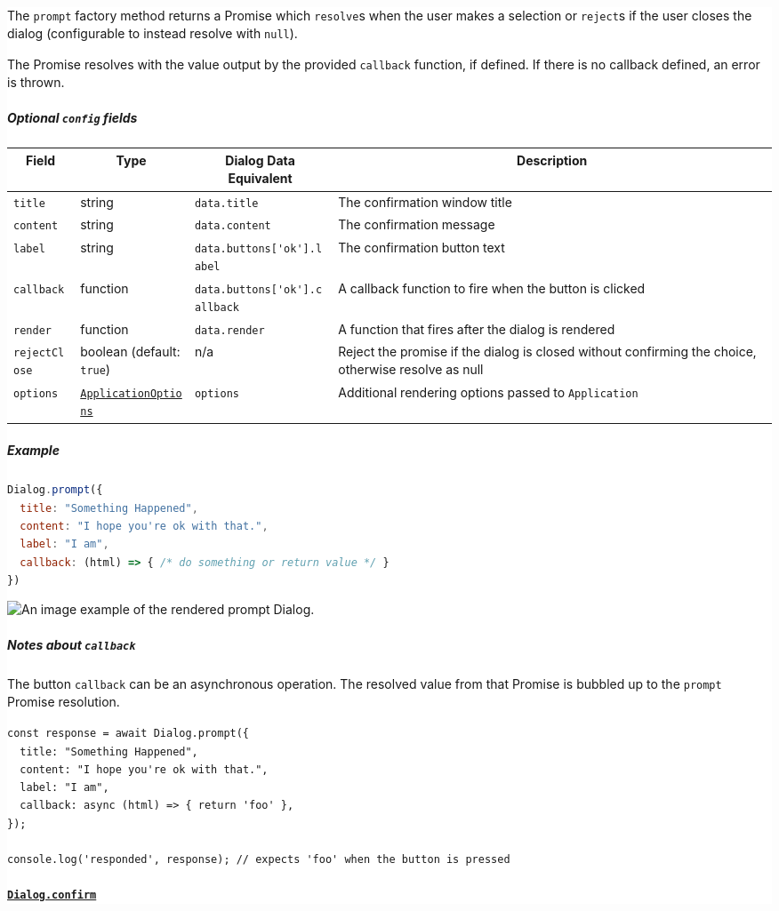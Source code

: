 The `prompt` factory method returns a Promise which `resolve`s when the user makes a selection or `reject`s if the user closes the dialog (configurable to instead resolve with `null`).

The Promise resolves with the value output by the provided `callback` function, if defined. If there is no callback defined, an error is thrown.


##### Optional `config` fields

| Field         | Type                      | Dialog Data Equivalent        | Description                                                                                         |
| ------------- | ------------------------- | ----------------------------- | --------------------------------------------------------------------------------------------------- |
| `title`       | string                    | `data.title`                  | The confirmation window title                                                                       |
| `content`     | string                    | `data.content`                | The confirmation message                                                                            |
| `label`       | string                    | `data.buttons['ok'].label`    | The confirmation button text                                                                        |
| `callback`    | function                  | `data.buttons['ok'].callback` | A callback function to fire when the button is clicked                                              |
| `render`      | function                  | `data.render`                 | A function that fires after the dialog is rendered                                                  |
| `rejectClose` | boolean (default: `true`) |  n/a                             | Reject the promise if the dialog is closed without confirming the choice, otherwise resolve as null |
| `options`     | [`ApplicationOptions`](https://foundryvtt.com/api/Application.html)                    | `options`                     | Additional rendering options passed to `Application`                                                |

##### Example

```js
Dialog.prompt({
  title: "Something Happened",
  content: "I hope you're ok with that.",
  label: "I am",
  callback: (html) => { /* do something or return value */ }
})
```

![An image example of the rendered prompt Dialog.](https://i.imgur.com/khOEg18.png)

##### Notes about `callback`

The button `callback` can be an asynchronous operation. The resolved value from that Promise is bubbled up to the `prompt` Promise resolution.

```
const response = await Dialog.prompt({
  title: "Something Happened",
  content: "I hope you're ok with that.",
  label: "I am",
  callback: async (html) => { return 'foo' },
});

console.log('responded', response); // expects 'foo' when the button is pressed
```

#### [`Dialog.confirm`](https://foundryvtt.com/api/Dialog.html#.confirm)
